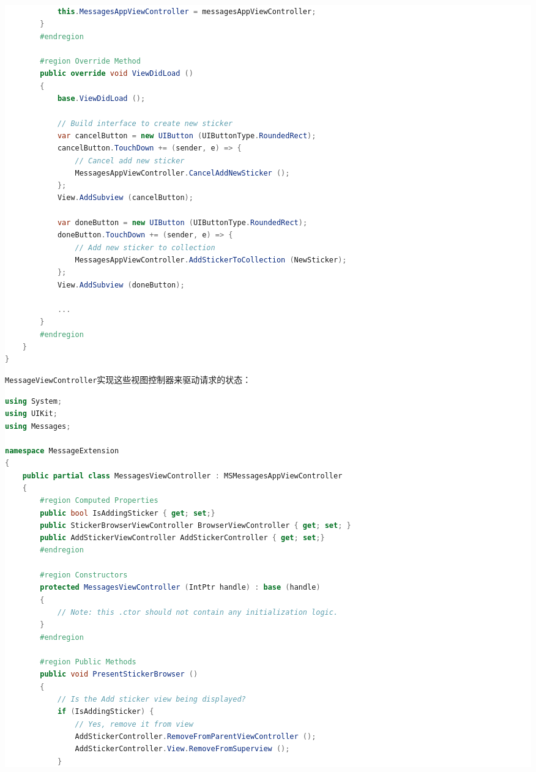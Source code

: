 ```csharp
            this.MessagesAppViewController = messagesAppViewController;
        }
        #endregion

        #region Override Method
        public override void ViewDidLoad ()
        {
            base.ViewDidLoad ();

            // Build interface to create new sticker
            var cancelButton = new UIButton (UIButtonType.RoundedRect);
            cancelButton.TouchDown += (sender, e) => {
                // Cancel add new sticker
                MessagesAppViewController.CancelAddNewSticker ();
            };
            View.AddSubview (cancelButton);

            var doneButton = new UIButton (UIButtonType.RoundedRect);
            doneButton.TouchDown += (sender, e) => {
                // Add new sticker to collection
                MessagesAppViewController.AddStickerToCollection (NewSticker);
            };
            View.AddSubview (doneButton);
            
            ...
        }
        #endregion
    }
}
```

`MessageViewController`实现这些视图控制器来驱动请求的状态：

```csharp
using System;
using UIKit;
using Messages;

namespace MessageExtension
{
    public partial class MessagesViewController : MSMessagesAppViewController
    {
        #region Computed Properties
        public bool IsAddingSticker { get; set;}
        public StickerBrowserViewController BrowserViewController { get; set; }
        public AddStickerViewController AddStickerController { get; set;}
        #endregion

        #region Constructors
        protected MessagesViewController (IntPtr handle) : base (handle)
        {
            // Note: this .ctor should not contain any initialization logic.
        }
        #endregion

        #region Public Methods
        public void PresentStickerBrowser ()
        {
            // Is the Add sticker view being displayed?
            if (IsAddingSticker) {
                // Yes, remove it from view
                AddStickerController.RemoveFromParentViewController ();
                AddStickerController.View.RemoveFromSuperview ();
            }
```